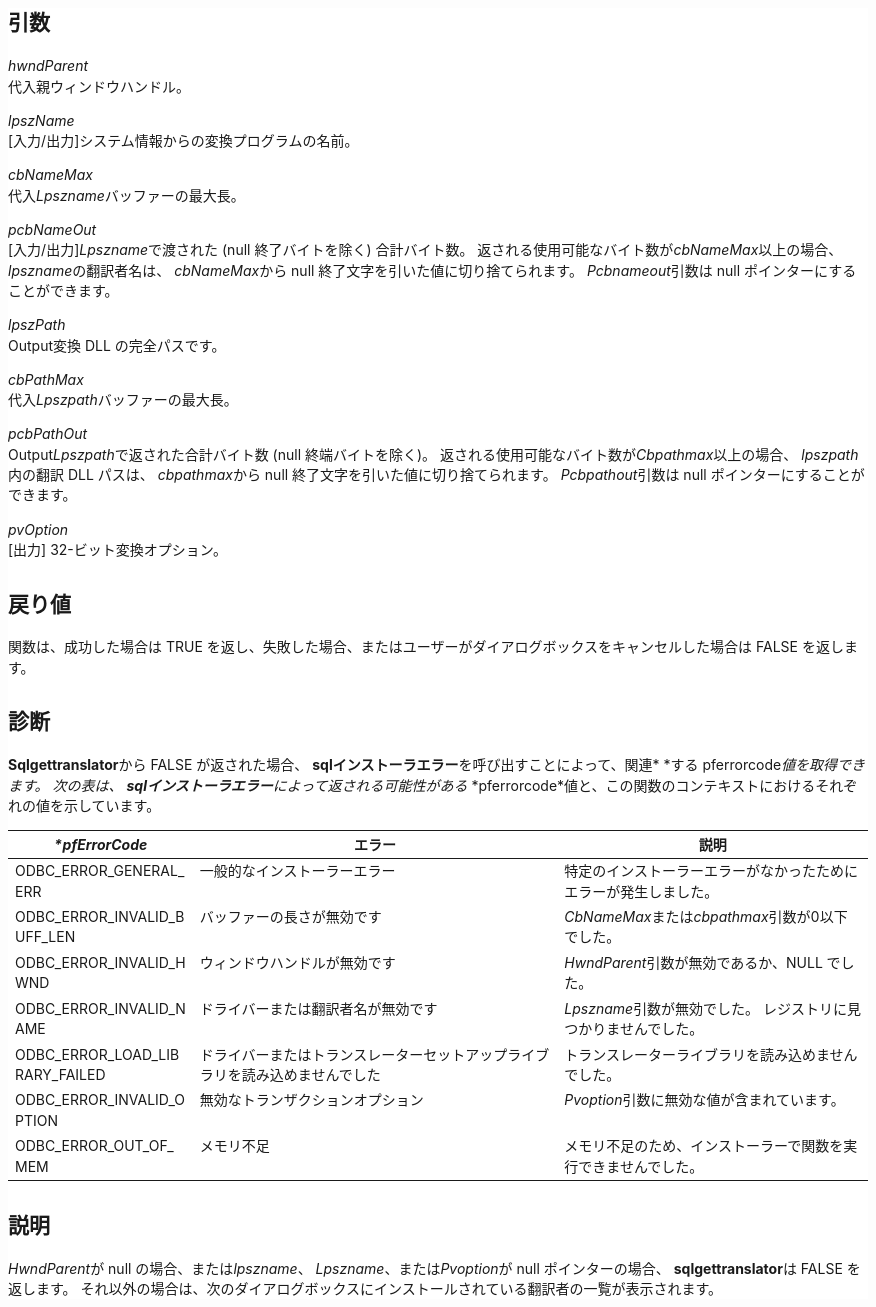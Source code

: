 ## <a name="arguments"></a>引数  
 *hwndParent*  
 代入親ウィンドウハンドル。  
  
 *lpszName*  
 [入力/出力]システム情報からの変換プログラムの名前。  
  
 *cbNameMax*  
 代入*Lpszname*バッファーの最大長。  
  
 *pcbNameOut*  
 [入力/出力]*Lpszname*で渡された (null 終了バイトを除く) 合計バイト数。 返される使用可能なバイト数が*cbNameMax*以上の場合、 *lpszname*の翻訳者名は、 *cbNameMax*から null 終了文字を引いた値に切り捨てられます。 *Pcbnameout*引数は null ポインターにすることができます。  
  
 *lpszPath*  
 Output変換 DLL の完全パスです。  
  
 *cbPathMax*  
 代入*Lpszpath*バッファーの最大長。  
  
 *pcbPathOut*  
 Output*Lpszpath*で返された合計バイト数 (null 終端バイトを除く)。 返される使用可能なバイト数が*Cbpathmax*以上の場合、 *lpszpath*内の翻訳 DLL パスは、 *cbpathmax*から null 終了文字を引いた値に切り捨てられます。 *Pcbpathout*引数は null ポインターにすることができます。  
  
 *pvOption*  
 [出力] 32-ビット変換オプション。  
  
## <a name="returns"></a>戻り値  
 関数は、成功した場合は TRUE を返し、失敗した場合、またはユーザーがダイアログボックスをキャンセルした場合は FALSE を返します。  
  
## <a name="diagnostics"></a>診断  
 **Sqlgettranslator**から FALSE が返された場合、 **sqlインストーラエラー**を呼び出すことによって、関連* \*する pferrorcode*値を取得できます。 次の表は、 **sqlインストーラエラー**によって返される可能性がある* \*pferrorcode*値と、この関数のコンテキストにおけるそれぞれの値を示しています。  
  
|*\*pfErrorCode*|エラー|説明|  
|---------------------|-----------|-----------------|  
|ODBC_ERROR_GENERAL_ERR|一般的なインストーラーエラー|特定のインストーラーエラーがなかったためにエラーが発生しました。|  
|ODBC_ERROR_INVALID_BUFF_LEN|バッファーの長さが無効です|*CbNameMax*または*cbpathmax*引数が0以下でした。|  
|ODBC_ERROR_INVALID_HWND|ウィンドウハンドルが無効です|*HwndParent*引数が無効であるか、NULL でした。|  
|ODBC_ERROR_INVALID_NAME|ドライバーまたは翻訳者名が無効です|*Lpszname*引数が無効でした。 レジストリに見つかりませんでした。|  
|ODBC_ERROR_LOAD_LIBRARY_FAILED|ドライバーまたはトランスレーターセットアップライブラリを読み込めませんでした|トランスレーターライブラリを読み込めませんでした。|  
|ODBC_ERROR_INVALID_OPTION|無効なトランザクションオプション|*Pvoption*引数に無効な値が含まれています。|  
|ODBC_ERROR_OUT_OF_MEM|メモリ不足|メモリ不足のため、インストーラーで関数を実行できませんでした。|  
  
## <a name="comments"></a>説明  
 *HwndParent*が null の場合、または*lpszname*、 *Lpszname*、または*Pvoption*が null ポインターの場合、 **sqlgettranslator**は FALSE を返します。 それ以外の場合は、次のダイアログボックスにインストールされている翻訳者の一覧が表示されます。  
  